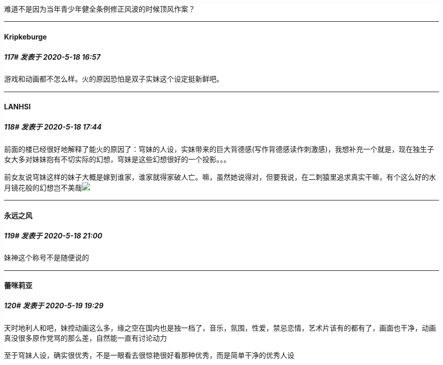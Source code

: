难道不是因为当年青少年健全条例修正风波的时候顶风作案？







*****

####  Kripkeburge  
##### 117#       发表于 2020-5-18 16:57




游戏和动画都不怎么样。火的原因恐怕是双子实妹这个设定挺新鲜吧。







*****

####  LANHSI  
##### 118#       发表于 2020-5-18 17:44




前面的楼已经很好地解释了能火的原因了：穹妹的人设，实妹带来的巨大背德感(写作背德感读作刺激感)，我想补充一个就是，现在独生子女大多对妹妹抱有不切实际的幻想，穹妹是这些幻想很好的一个投影。。。

前女友说穹妹这样的妹子大概是嫁到谁家，谁家就得家破人亡。嘛，虽然她说得对，但要我说，在二刺猿里追求真实干嘛，有个这么好的水月镜花般的幻想岂不美哉<img src="https://static.saraba1st.com/image/smiley/face2017/186.png" referrerpolicy="no-referrer">







*****

####  永远之风  
##### 119#       发表于 2020-5-18 21:00




妹神这个称号不是随便说的







*****

####  蕾咪莉亚  
##### 120#       发表于 2020-5-19 19:29




天时地利人和吧，妹控动画这么多，缘之空在国内也是独一档了，音乐，氛围，性爱，禁忌恋情，艺术片该有的都有了，画面也干净，动画真没很多原作党骂的那么差，自然能一直有讨论动力


至于穹妹人设，确实很优秀，不是一眼看去很惊艳很好看那种优秀，而是简单干净的优秀人设
